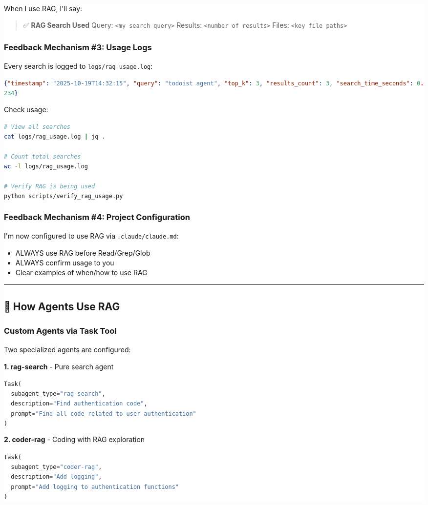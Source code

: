 When I use RAG, I'll say:
> ✅ **RAG Search Used**
> Query: `<my search query>`
> Results: `<number of results>`
> Files: `<key file paths>`

### Feedback Mechanism #3: Usage Logs

Every search is logged to `logs/rag_usage.log`:
```json
{"timestamp": "2025-10-19T14:32:15", "query": "todoist agent", "top_k": 3, "results_count": 3, "search_time_seconds": 0.234}
```

Check usage:
```bash
# View all searches
cat logs/rag_usage.log | jq .

# Count total searches
wc -l logs/rag_usage.log

# Verify RAG is being used
python scripts/verify_rag_usage.py
```

### Feedback Mechanism #4: Project Configuration

I'm now configured to use RAG via `.claude/claude.md`:
- ALWAYS use RAG before Read/Grep/Glob
- ALWAYS confirm usage to you
- Clear examples of when/how to use RAG

---

## 🤖 How Agents Use RAG

### Custom Agents via Task Tool

Two specialized agents are configured:

**1. rag-search** - Pure search agent
```python
Task(
  subagent_type="rag-search",
  description="Find authentication code",
  prompt="Find all code related to user authentication"
)
```

**2. coder-rag** - Coding with RAG exploration
```python
Task(
  subagent_type="coder-rag",
  description="Add logging",
  prompt="Add logging to authentication functions"
)
```
